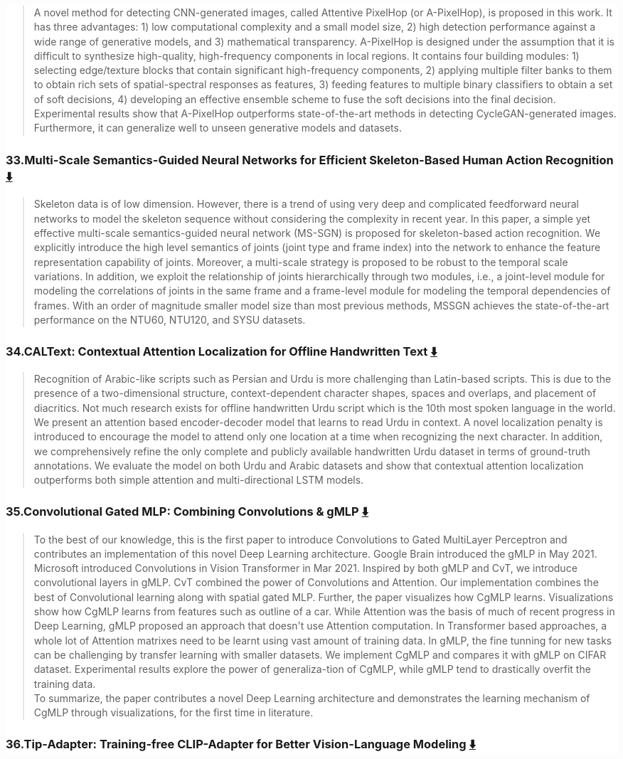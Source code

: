 >  A novel method for detecting CNN-generated images, called Attentive PixelHop (or A-PixelHop), is proposed in this work. It has three advantages: 1) low computational complexity and a small model size, 2) high detection performance against a wide range of generative models, and 3) mathematical transparency. A-PixelHop is designed under the assumption that it is difficult to synthesize high-quality, high-frequency components in local regions. It contains four building modules: 1) selecting edge/texture blocks that contain significant high-frequency components, 2) applying multiple filter banks to them to obtain rich sets of spatial-spectral responses as features, 3) feeding features to multiple binary classifiers to obtain a set of soft decisions, 4) developing an effective ensemble scheme to fuse the soft decisions into the final decision. Experimental results show that A-PixelHop outperforms state-of-the-art methods in detecting CycleGAN-generated images. Furthermore, it can generalize well to unseen generative models and datasets.      
### 33.Multi-Scale Semantics-Guided Neural Networks for Efficient Skeleton-Based Human Action Recognition  [ :arrow_down: ](https://arxiv.org/pdf/2111.03993.pdf)
>  Skeleton data is of low dimension. However, there is a trend of using very deep and complicated feedforward neural networks to model the skeleton sequence without considering the complexity in recent year. In this paper, a simple yet effective multi-scale semantics-guided neural network (MS-SGN) is proposed for skeleton-based action recognition. We explicitly introduce the high level semantics of joints (joint type and frame index) into the network to enhance the feature representation capability of joints. Moreover, a multi-scale strategy is proposed to be robust to the temporal scale variations. In addition, we exploit the relationship of joints hierarchically through two modules, i.e., a joint-level module for modeling the correlations of joints in the same frame and a frame-level module for modeling the temporal dependencies of frames. With an order of magnitude smaller model size than most previous methods, MSSGN achieves the state-of-the-art performance on the NTU60, NTU120, and SYSU datasets.      
### 34.CALText: Contextual Attention Localization for Offline Handwritten Text  [ :arrow_down: ](https://arxiv.org/pdf/2111.03952.pdf)
>  Recognition of Arabic-like scripts such as Persian and Urdu is more challenging than Latin-based scripts. This is due to the presence of a two-dimensional structure, context-dependent character shapes, spaces and overlaps, and placement of diacritics. Not much research exists for offline handwritten Urdu script which is the 10th most spoken language in the world. We present an attention based encoder-decoder model that learns to read Urdu in context. A novel localization penalty is introduced to encourage the model to attend only one location at a time when recognizing the next character. In addition, we comprehensively refine the only complete and publicly available handwritten Urdu dataset in terms of ground-truth annotations. We evaluate the model on both Urdu and Arabic datasets and show that contextual attention localization outperforms both simple attention and multi-directional LSTM models.      
### 35.Convolutional Gated MLP: Combining Convolutions &amp; gMLP  [ :arrow_down: ](https://arxiv.org/pdf/2111.03940.pdf)
>  To the best of our knowledge, this is the first paper to introduce Convolutions to Gated MultiLayer Perceptron and contributes an implementation of this novel Deep Learning architecture. Google Brain introduced the gMLP in May 2021. Microsoft introduced Convolutions in Vision Transformer in Mar 2021. Inspired by both gMLP and CvT, we introduce convolutional layers in gMLP. CvT combined the power of Convolutions and Attention. Our implementation combines the best of Convolutional learning along with spatial gated MLP. Further, the paper visualizes how CgMLP learns. Visualizations show how CgMLP learns from features such as outline of a car. While Attention was the basis of much of recent progress in Deep Learning, gMLP proposed an approach that doesn't use Attention computation. In Transformer based approaches, a whole lot of Attention matrixes need to be learnt using vast amount of training data. In gMLP, the fine tunning for new tasks can be challenging by transfer learning with smaller datasets. We implement CgMLP and compares it with gMLP on CIFAR dataset. Experimental results explore the power of generaliza-tion of CgMLP, while gMLP tend to drastically overfit the training data. <br>To summarize, the paper contributes a novel Deep Learning architecture and demonstrates the learning mechanism of CgMLP through visualizations, for the first time in literature.      
### 36.Tip-Adapter: Training-free CLIP-Adapter for Better Vision-Language Modeling  [ :arrow_down: ](https://arxiv.org/pdf/2111.03930.pdf)